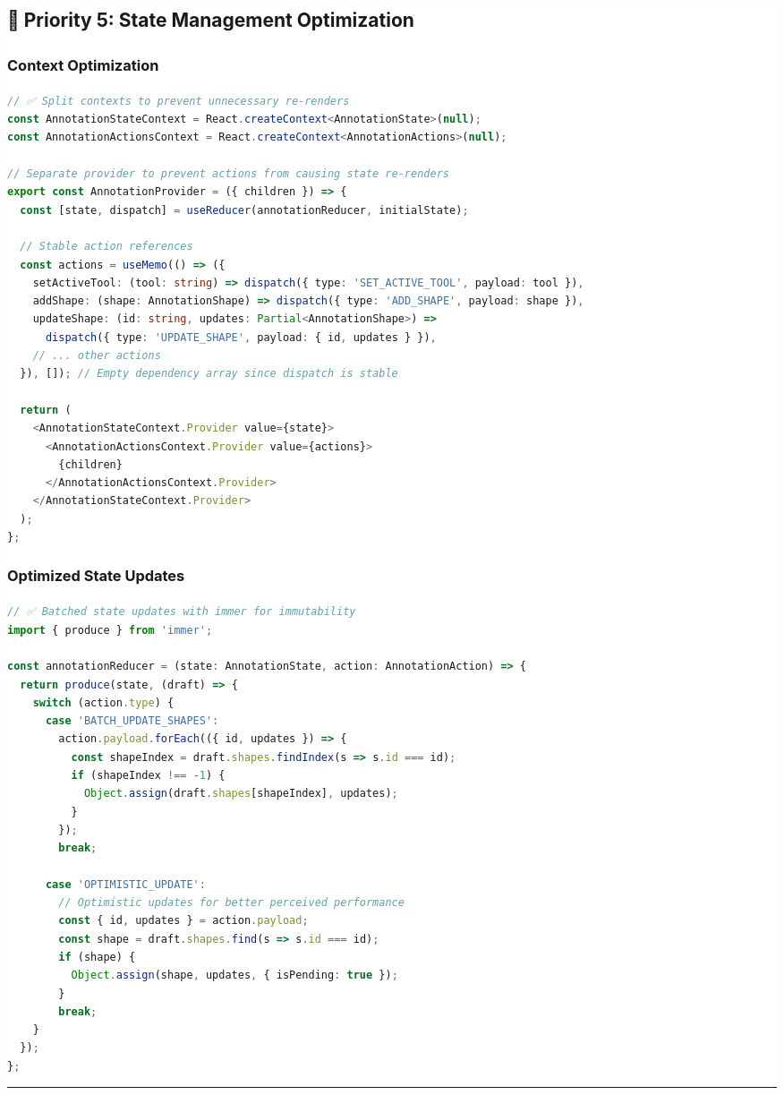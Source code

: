 
## 🎯 Priority 5: State Management Optimization

### Context Optimization

```typescript
// ✅ Split contexts to prevent unnecessary re-renders
const AnnotationStateContext = React.createContext<AnnotationState>(null);
const AnnotationActionsContext = React.createContext<AnnotationActions>(null);

// Separate provider to prevent actions from causing state re-renders
export const AnnotationProvider = ({ children }) => {
  const [state, dispatch] = useReducer(annotationReducer, initialState);
  
  // Stable action references
  const actions = useMemo(() => ({
    setActiveTool: (tool: string) => dispatch({ type: 'SET_ACTIVE_TOOL', payload: tool }),
    addShape: (shape: AnnotationShape) => dispatch({ type: 'ADD_SHAPE', payload: shape }),
    updateShape: (id: string, updates: Partial<AnnotationShape>) => 
      dispatch({ type: 'UPDATE_SHAPE', payload: { id, updates } }),
    // ... other actions
  }), []); // Empty dependency array since dispatch is stable
  
  return (
    <AnnotationStateContext.Provider value={state}>
      <AnnotationActionsContext.Provider value={actions}>
        {children}
      </AnnotationActionsContext.Provider>
    </AnnotationStateContext.Provider>
  );
};
```

### Optimized State Updates

```typescript
// ✅ Batched state updates with immer for immutability
import { produce } from 'immer';

const annotationReducer = (state: AnnotationState, action: AnnotationAction) => {
  return produce(state, (draft) => {
    switch (action.type) {
      case 'BATCH_UPDATE_SHAPES':
        action.payload.forEach(({ id, updates }) => {
          const shapeIndex = draft.shapes.findIndex(s => s.id === id);
          if (shapeIndex !== -1) {
            Object.assign(draft.shapes[shapeIndex], updates);
          }
        });
        break;
        
      case 'OPTIMISTIC_UPDATE':
        // Optimistic updates for better perceived performance
        const { id, updates } = action.payload;
        const shape = draft.shapes.find(s => s.id === id);
        if (shape) {
          Object.assign(shape, updates, { isPending: true });
        }
        break;
    }
  });
};
```

---